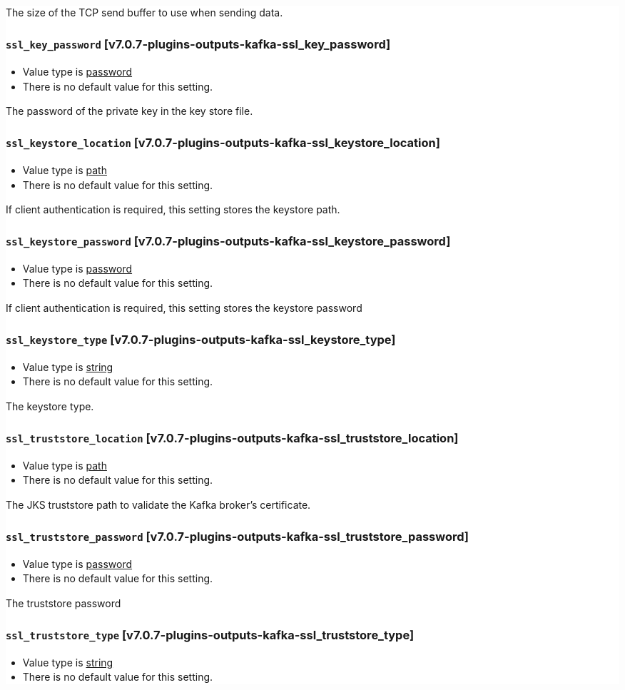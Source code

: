 The size of the TCP send buffer to use when sending data.

### `ssl_key_password` [v7.0.7-plugins-outputs-kafka-ssl_key_password]

* Value type is [password](/lsr/value-types.md#password)
* There is no default value for this setting.

The password of the private key in the key store file.

### `ssl_keystore_location` [v7.0.7-plugins-outputs-kafka-ssl_keystore_location]

* Value type is [path](/lsr/value-types.md#path)
* There is no default value for this setting.

If client authentication is required, this setting stores the keystore path.

### `ssl_keystore_password` [v7.0.7-plugins-outputs-kafka-ssl_keystore_password]

* Value type is [password](/lsr/value-types.md#password)
* There is no default value for this setting.

If client authentication is required, this setting stores the keystore password

### `ssl_keystore_type` [v7.0.7-plugins-outputs-kafka-ssl_keystore_type]

* Value type is [string](/lsr/value-types.md#string)
* There is no default value for this setting.

The keystore type.

### `ssl_truststore_location` [v7.0.7-plugins-outputs-kafka-ssl_truststore_location]

* Value type is [path](/lsr/value-types.md#path)
* There is no default value for this setting.

The JKS truststore path to validate the Kafka broker’s certificate.

### `ssl_truststore_password` [v7.0.7-plugins-outputs-kafka-ssl_truststore_password]

* Value type is [password](/lsr/value-types.md#password)
* There is no default value for this setting.

The truststore password

### `ssl_truststore_type` [v7.0.7-plugins-outputs-kafka-ssl_truststore_type]

* Value type is [string](/lsr/value-types.md#string)
* There is no default value for this setting.
